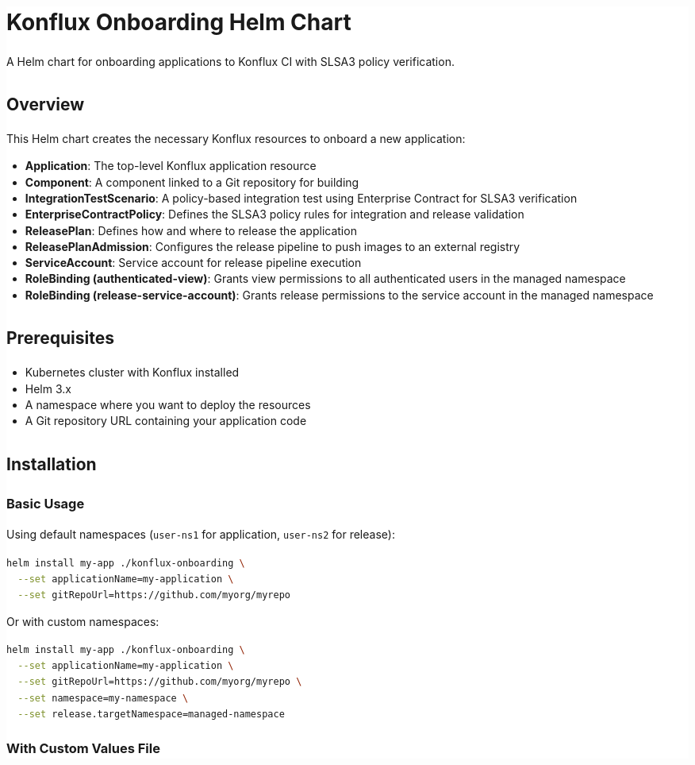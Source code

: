 # Konflux Onboarding Helm Chart

A Helm chart for onboarding applications to Konflux CI with SLSA3 policy verification.

## Overview

This Helm chart creates the necessary Konflux resources to onboard a new application:
- **Application**: The top-level Konflux application resource
- **Component**: A component linked to a Git repository for building
- **IntegrationTestScenario**: A policy-based integration test using Enterprise Contract for SLSA3 verification
- **EnterpriseContractPolicy**: Defines the SLSA3 policy rules for integration and release validation
- **ReleasePlan**: Defines how and where to release the application
- **ReleasePlanAdmission**: Configures the release pipeline to push images to an external registry
- **ServiceAccount**: Service account for release pipeline execution
- **RoleBinding (authenticated-view)**: Grants view permissions to all authenticated users in the managed namespace
- **RoleBinding (release-service-account)**: Grants release permissions to the service account in the managed namespace

## Prerequisites

- Kubernetes cluster with Konflux installed
- Helm 3.x
- A namespace where you want to deploy the resources
- A Git repository URL containing your application code

## Installation

### Basic Usage

Using default namespaces (`user-ns1` for application, `user-ns2` for release):

```bash
helm install my-app ./konflux-onboarding \
  --set applicationName=my-application \
  --set gitRepoUrl=https://github.com/myorg/myrepo
```

Or with custom namespaces:

```bash
helm install my-app ./konflux-onboarding \
  --set applicationName=my-application \
  --set gitRepoUrl=https://github.com/myorg/myrepo \
  --set namespace=my-namespace \
  --set release.targetNamespace=managed-namespace
```

### With Custom Values File
